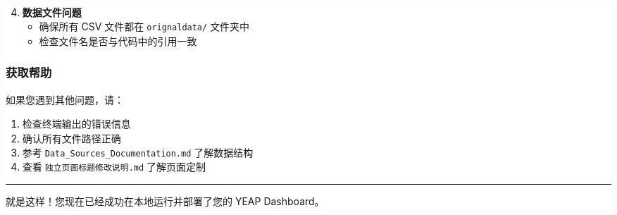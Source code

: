 4. **数据文件问题**
   - 确保所有 CSV 文件都在 `orignaldata/` 文件夹中
   - 检查文件名是否与代码中的引用一致

### 获取帮助

如果您遇到其他问题，请：
1. 检查终端输出的错误信息
2. 确认所有文件路径正确
3. 参考 `Data_Sources_Documentation.md` 了解数据结构
4. 查看 `独立页面标题修改说明.md` 了解页面定制

---

就是这样！您现在已经成功在本地运行并部署了您的 YEAP Dashboard。